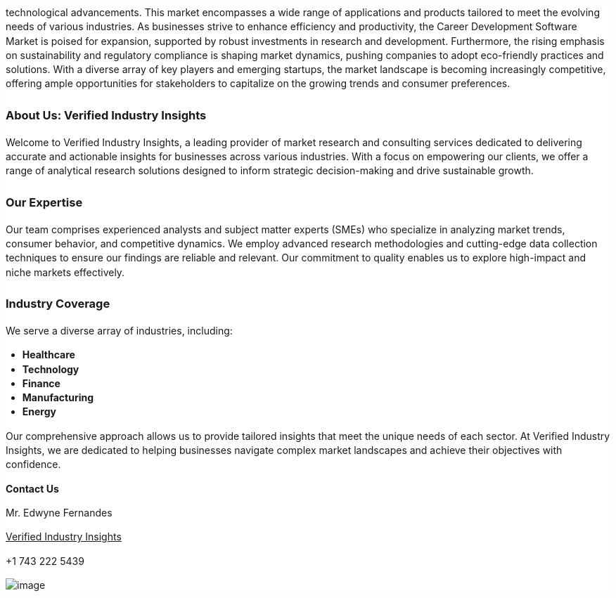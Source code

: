technological advancements. This market encompasses a wide range of applications and products tailored to meet the evolving needs of various industries. As businesses strive to enhance efficiency and productivity, the Career Development Software Market is poised for expansion, supported by robust investments in research and development. Furthermore, the rising emphasis on sustainability and regulatory compliance is shaping market dynamics, pushing companies to adopt eco-friendly practices and solutions. With a diverse array of key players and emerging startups, the market landscape is becoming increasingly competitive, offering ample opportunities for stakeholders to capitalize on the growing trends and consumer preferences.</p><h3>About Us: Verified Industry Insights</h3><p>Welcome to Verified Industry Insights, a leading provider of market research and consulting services dedicated to delivering accurate and actionable insights for businesses across various industries. With a focus on empowering our clients, we offer a range of analytical research solutions designed to inform strategic decision-making and drive sustainable growth.</p><h3>Our Expertise</h3><p>Our team comprises experienced analysts and subject matter experts (SMEs) who specialize in analyzing market trends, consumer behavior, and competitive dynamics. We employ advanced research methodologies and cutting-edge data collection techniques to ensure our findings are reliable and relevant. Our commitment to quality enables us to explore high-impact and niche markets effectively.</p><h3>Industry Coverage</h3><p>We serve a diverse array of industries, including:</p><ul><li><strong>Healthcare</strong></li><li><strong>Technology</strong></li><li><strong>Finance</strong></li><li><strong>Manufacturing</strong></li><li><strong>Energy</strong></li></ul><p>Our comprehensive approach allows us to provide tailored insights that meet the unique needs of each sector. At Verified Industry Insights, we are dedicated to helping businesses navigate complex market landscapes and achieve their objectives with confidence.</p><p><strong>Contact Us</strong></p><p>Mr. Edwyne Fernandes</p><p><a href="https://www.verifiedindustryinsights.com/">Verified Industry Insights</a></p><p>+1 743 222 5439</p>
![image](https://github.com/user-attachments/assets/37d16a09-f67b-4693-8710-24c434277978)

